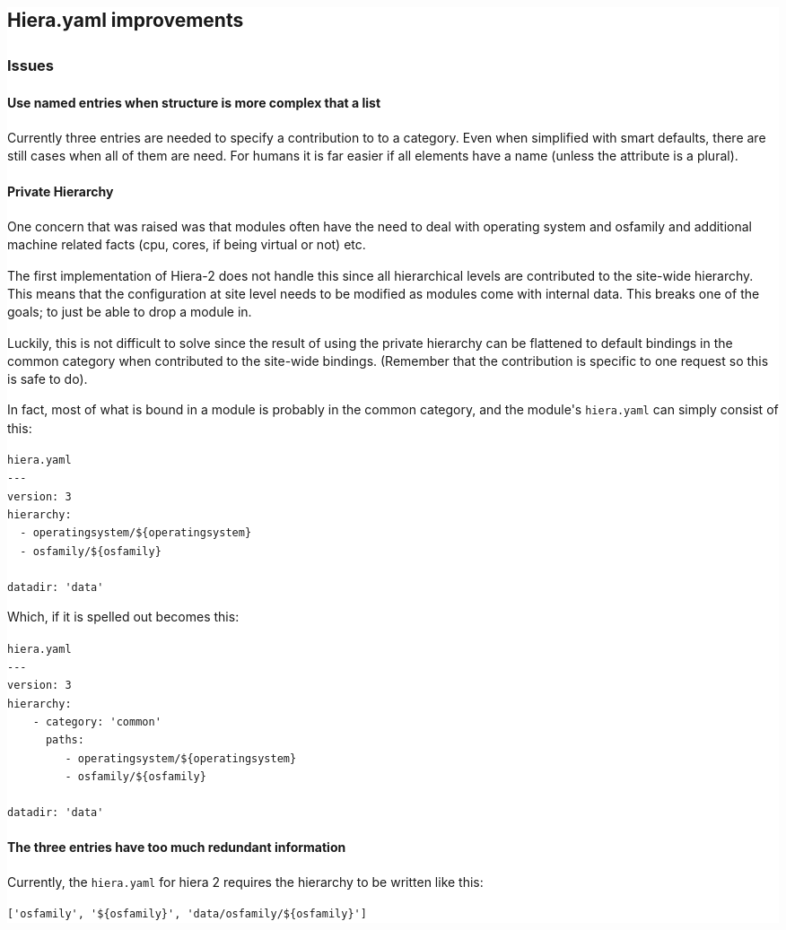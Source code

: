 Hiera.yaml improvements
---

### Issues

#### Use named entries when structure is more complex that a list

Currently three entries are needed to specify a contribution to to a category.
Even when simplified with smart defaults, there are still cases when all of them are need.
For humans it is far easier if all elements have a name (unless the attribute is a plural).

#### Private Hierarchy

One concern that was raised was that modules often have the need to deal with operating system
and osfamily and additional machine related facts (cpu, cores, if being virtual or not) etc.

The first implementation of Hiera-2 does not handle this since all hierarchical levels
are contributed to the site-wide hierarchy. This means that the configuration at site level
needs to be modified as modules come with internal data. This breaks one of the goals; to just be
able to drop a module in.

Luckily, this is not difficult to solve since the result of using the private hierarchy can be
flattened to default bindings in the common category when contributed to the site-wide bindings.
(Remember that the contribution is specific to one request so this is safe to do).

In fact, most of what is bound in a module is probably in the common category, and the module's
`hiera.yaml` can simply consist of this:

    hiera.yaml
    ---
    version: 3
    hierarchy:
      - operatingsystem/${operatingsystem}
      - osfamily/${osfamily}

    datadir: 'data'

Which, if it is spelled out becomes this:

    hiera.yaml
    ---
    version: 3
    hierarchy:
        - category: 'common'
          paths:
             - operatingsystem/${operatingsystem}
             - osfamily/${osfamily}

    datadir: 'data'

#### The three entries have too much redundant information

Currently, the `hiera.yaml` for hiera 2 requires the hierarchy to be written like this:

    ['osfamily', '${osfamily}', 'data/osfamily/${osfamily}']
    